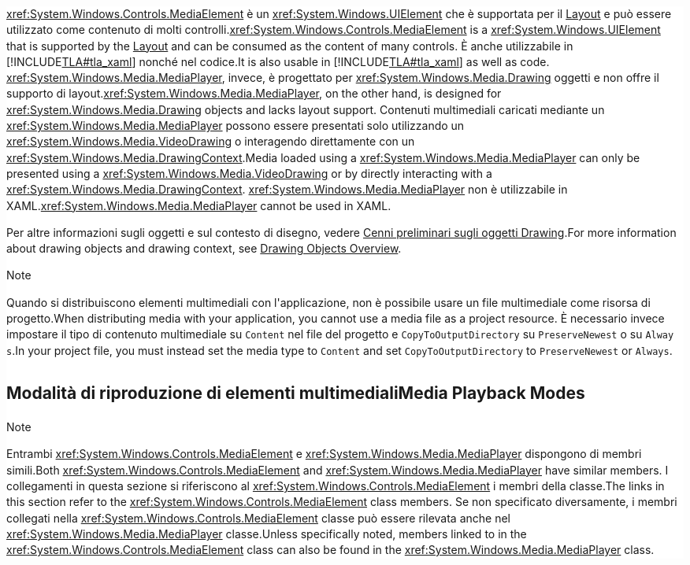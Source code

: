  <span data-ttu-id="49122-110"><xref:System.Windows.Controls.MediaElement> è un <xref:System.Windows.UIElement> che è supportata per il [Layout](../../../../docs/framework/wpf/advanced/layout.md) e può essere utilizzato come contenuto di molti controlli.</span><span class="sxs-lookup"><span data-stu-id="49122-110"><xref:System.Windows.Controls.MediaElement> is a <xref:System.Windows.UIElement> that is supported by the [Layout](../../../../docs/framework/wpf/advanced/layout.md) and can be consumed as the content of many controls.</span></span> <span data-ttu-id="49122-111">È anche utilizzabile in [!INCLUDE[TLA#tla_xaml](../../../../includes/tlasharptla-xaml-md.md)] nonché nel codice.</span><span class="sxs-lookup"><span data-stu-id="49122-111">It is also usable in [!INCLUDE[TLA#tla_xaml](../../../../includes/tlasharptla-xaml-md.md)] as well as code.</span></span> <span data-ttu-id="49122-112"><xref:System.Windows.Media.MediaPlayer>, invece, è progettato per <xref:System.Windows.Media.Drawing> oggetti e non offre il supporto di layout.</span><span class="sxs-lookup"><span data-stu-id="49122-112"><xref:System.Windows.Media.MediaPlayer>, on the other hand, is designed for <xref:System.Windows.Media.Drawing> objects and lacks layout support.</span></span> <span data-ttu-id="49122-113">Contenuti multimediali caricati mediante un <xref:System.Windows.Media.MediaPlayer> possono essere presentati solo utilizzando un <xref:System.Windows.Media.VideoDrawing> o interagendo direttamente con un <xref:System.Windows.Media.DrawingContext>.</span><span class="sxs-lookup"><span data-stu-id="49122-113">Media loaded using a <xref:System.Windows.Media.MediaPlayer> can only be presented using a <xref:System.Windows.Media.VideoDrawing> or by directly interacting with a <xref:System.Windows.Media.DrawingContext>.</span></span> <span data-ttu-id="49122-114"><xref:System.Windows.Media.MediaPlayer> non è utilizzabile in XAML.</span><span class="sxs-lookup"><span data-stu-id="49122-114"><xref:System.Windows.Media.MediaPlayer> cannot be used in XAML.</span></span>  
  
 <span data-ttu-id="49122-115">Per altre informazioni sugli oggetti e sul contesto di disegno, vedere [Cenni preliminari sugli oggetti Drawing](../../../../docs/framework/wpf/graphics-multimedia/drawing-objects-overview.md).</span><span class="sxs-lookup"><span data-stu-id="49122-115">For more information about drawing objects and drawing context, see [Drawing Objects Overview](../../../../docs/framework/wpf/graphics-multimedia/drawing-objects-overview.md).</span></span>  
  
> [!NOTE]
>  <span data-ttu-id="49122-116">Quando si distribuiscono elementi multimediali con l'applicazione, non è possibile usare un file multimediale come risorsa di progetto.</span><span class="sxs-lookup"><span data-stu-id="49122-116">When distributing media with your application, you cannot use a media file as a project resource.</span></span> <span data-ttu-id="49122-117">È necessario invece impostare il tipo di contenuto multimediale su `Content` nel file del progetto e `CopyToOutputDirectory` su `PreserveNewest` o su `Always`.</span><span class="sxs-lookup"><span data-stu-id="49122-117">In your project file, you must instead set the media type to `Content` and set `CopyToOutputDirectory` to `PreserveNewest` or `Always`.</span></span>  
  
<a name="mediaplaybackmodes"></a>   
## <a name="media-playback-modes"></a><span data-ttu-id="49122-118">Modalità di riproduzione di elementi multimediali</span><span class="sxs-lookup"><span data-stu-id="49122-118">Media Playback Modes</span></span>  
  
> [!NOTE]
>  <span data-ttu-id="49122-119">Entrambi <xref:System.Windows.Controls.MediaElement> e <xref:System.Windows.Media.MediaPlayer> dispongono di membri simili.</span><span class="sxs-lookup"><span data-stu-id="49122-119">Both <xref:System.Windows.Controls.MediaElement> and <xref:System.Windows.Media.MediaPlayer> have similar members.</span></span> <span data-ttu-id="49122-120">I collegamenti in questa sezione si riferiscono al <xref:System.Windows.Controls.MediaElement> i membri della classe.</span><span class="sxs-lookup"><span data-stu-id="49122-120">The links in this section refer to the <xref:System.Windows.Controls.MediaElement> class members.</span></span> <span data-ttu-id="49122-121">Se non specificato diversamente, i membri collegati nella <xref:System.Windows.Controls.MediaElement> classe può essere rilevata anche nel <xref:System.Windows.Media.MediaPlayer> classe.</span><span class="sxs-lookup"><span data-stu-id="49122-121">Unless specifically noted, members linked to in the <xref:System.Windows.Controls.MediaElement> class can also be found in the <xref:System.Windows.Media.MediaPlayer> class.</span></span>  
  